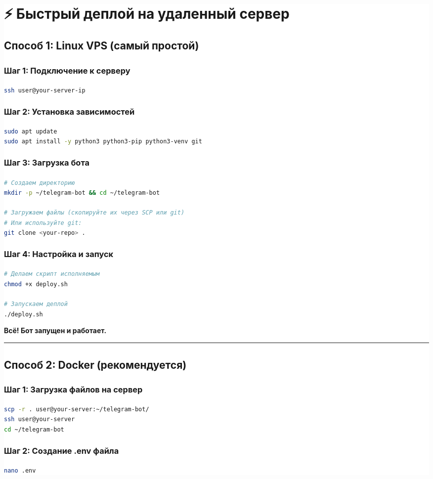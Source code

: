 # ⚡ Быстрый деплой на удаленный сервер

## Способ 1: Linux VPS (самый простой)

### Шаг 1: Подключение к серверу
```bash
ssh user@your-server-ip
```

### Шаг 2: Установка зависимостей
```bash
sudo apt update
sudo apt install -y python3 python3-pip python3-venv git
```

### Шаг 3: Загрузка бота
```bash
# Создаем директорию
mkdir -p ~/telegram-bot && cd ~/telegram-bot

# Загружаем файлы (скопируйте их через SCP или git)
# Или используйте git:
git clone <your-repo> .
```

### Шаг 4: Настройка и запуск
```bash
# Делаем скрипт исполняемым
chmod +x deploy.sh

# Запускаем деплой
./deploy.sh
```

**Всё! Бот запущен и работает.**

---

## Способ 2: Docker (рекомендуется)

### Шаг 1: Загрузка файлов на сервер
```bash
scp -r . user@your-server:~/telegram-bot/
ssh user@your-server
cd ~/telegram-bot
```

### Шаг 2: Создание .env файла
```bash
nano .env
```

